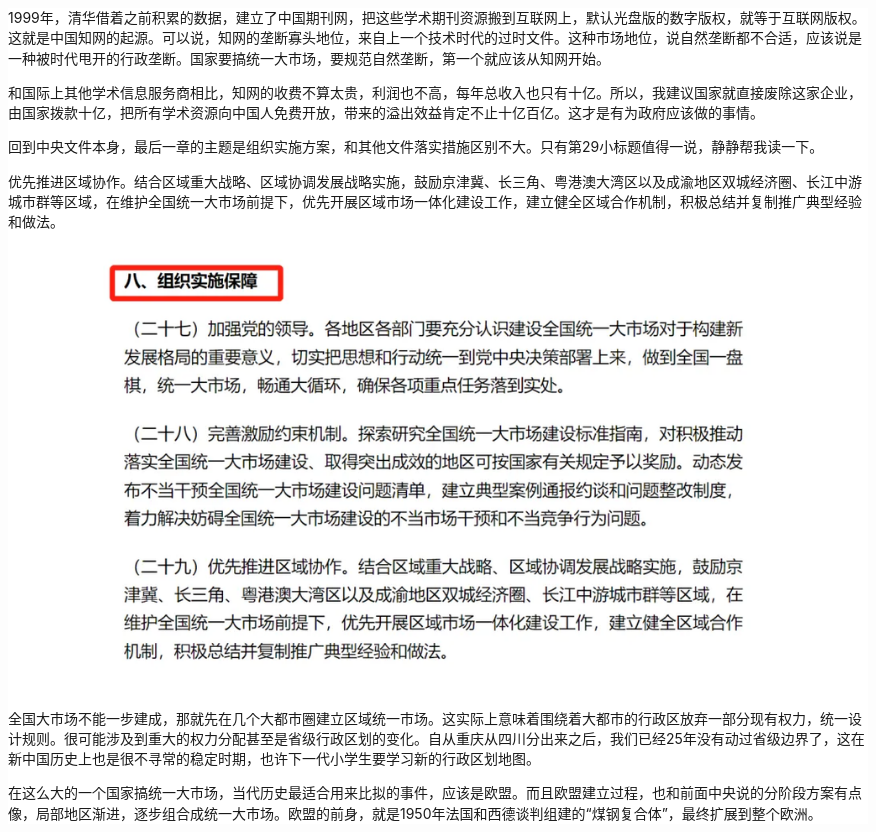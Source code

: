

1999年，清华借着之前积累的数据，建立了中国期刊网，把这些学术期刊资源搬到互联网上，默认光盘版的数字版权，就等于互联网版权。这就是中国知网的起源。可以说，知网的垄断寡头地位，来自上一个技术时代的过时文件。这种市场地位，说自然垄断都不合适，应该说是一种被时代甩开的行政垄断。国家要搞统一大市场，要规范自然垄断，第一个就应该从知网开始。



和国际上其他学术信息服务商相比，知网的收费不算太贵，利润也不高，每年总收入也只有十亿。所以，我建议国家就直接废除这家企业，由国家拨款十亿，把所有学术资源向中国人免费开放，带来的溢出效益肯定不止十亿百亿。这才是有为政府应该做的事情。


回到中央文件本身，最后一章的主题是组织实施方案，和其他文件落实措施区别不大。只有第29小标题值得一说，静静帮我读一下。


优先推进区域协作。结合区域重大战略、区域协调发展战略实施，鼓励京津冀、长三角、粤港澳大湾区以及成渝地区双城经济圈、长江中游城市群等区域，在维护全国统一大市场前提下，优先开展区域市场一体化建设工作，建立健全区域合作机制，积极总结并复制推广典型经验和做法。

![](/images/btnews/0401_0500/0423/51d9f3ae-c8c4-42b5-9e24-27e275955927.webp)


全国大市场不能一步建成，那就先在几个大都市圈建立区域统一市场。这实际上意味着围绕着大都市的行政区放弃一部分现有权力，统一设计规则。很可能涉及到重大的权力分配甚至是省级行政区划的变化。自从重庆从四川分出来之后，我们已经25年没有动过省级边界了，这在新中国历史上也是很不寻常的稳定时期，也许下一代小学生要学习新的行政区划地图。


在这么大的一个国家搞统一大市场，当代历史最适合用来比拟的事件，应该是欧盟。而且欧盟建立过程，也和前面中央说的分阶段方案有点像，局部地区渐进，逐步组合成统一大市场。欧盟的前身，就是1950年法国和西德谈判组建的“煤钢复合体”，最终扩展到整个欧洲。
